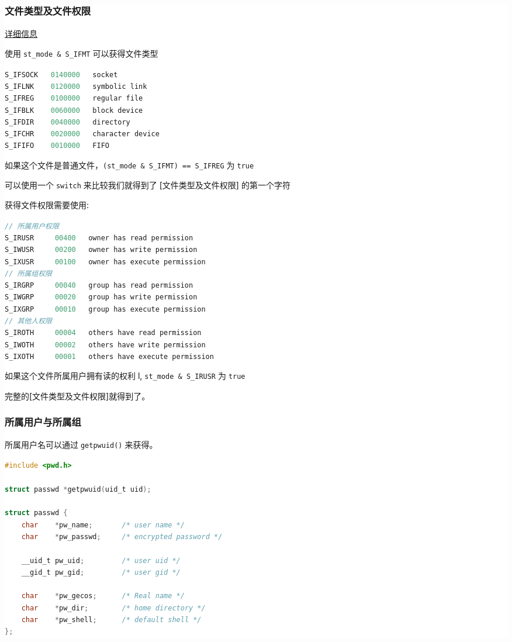 ### 文件类型及文件权限

[详细信息](https://man7.org/linux/man-pages/man7/inode.7.html)

使用 `st_mode & S_IFMT` 可以获得文件类型

```c
S_IFSOCK   0140000   socket
S_IFLNK    0120000   symbolic link
S_IFREG    0100000   regular file
S_IFBLK    0060000   block device
S_IFDIR    0040000   directory
S_IFCHR    0020000   character device
S_IFIFO    0010000   FIFO
```

如果这个文件是普通文件，`(st_mode & S_IFMT) == S_IFREG` 为 `true`

可以使用一个 `switch` 来比较我们就得到了 [文件类型及文件权限] 的第一个字符

获得文件权限需要使用:

```c
// 所属用户权限
S_IRUSR     00400   owner has read permission
S_IWUSR     00200   owner has write permission
S_IXUSR     00100   owner has execute permission
// 所属组权限
S_IRGRP     00040   group has read permission
S_IWGRP     00020   group has write permission
S_IXGRP     00010   group has execute permission
// 其他人权限
S_IROTH     00004   others have read permission
S_IWOTH     00002   others have write permission
S_IXOTH     00001   others have execute permission
```

如果这个文件所属用户拥有读的权利 l, `st_mode & S_IRUSR` 为 `true`

完整的[文件类型及文件权限]就得到了。

### 所属用户与所属组

所属用户名可以通过 `getpwuid()` 来获得。

```c
#include <pwd.h>

struct passwd *getpwuid(uid_t uid);

struct passwd {
	char	*pw_name;		/* user name */
	char	*pw_passwd;		/* encrypted password */

	__uid_t	pw_uid;			/* user uid */
	__gid_t	pw_gid;			/* user gid */

	char	*pw_gecos;		/* Real name */
	char	*pw_dir;		/* home directory */
	char	*pw_shell;		/* default shell */
};
```
